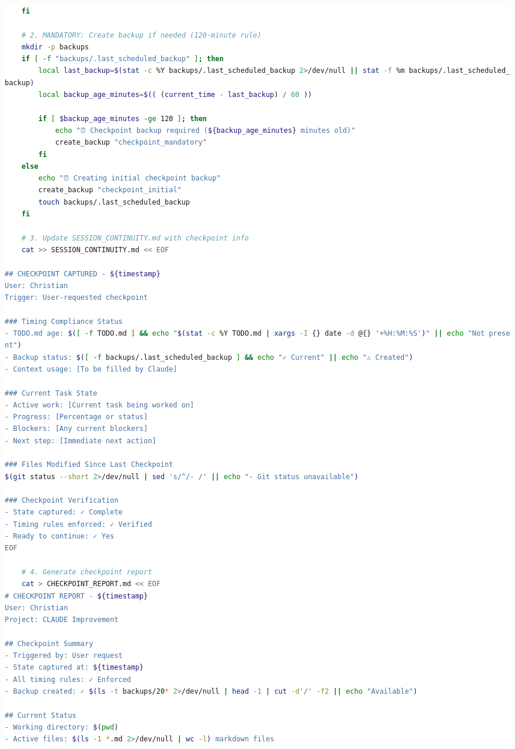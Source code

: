 ```bash
    fi
    
    # 2. MANDATORY: Create backup if needed (120-minute rule)
    mkdir -p backups
    if [ -f "backups/.last_scheduled_backup" ]; then
        local last_backup=$(stat -c %Y backups/.last_scheduled_backup 2>/dev/null || stat -f %m backups/.last_scheduled_backup)
        local backup_age_minutes=$(( (current_time - last_backup) / 60 ))
        
        if [ $backup_age_minutes -ge 120 ]; then
            echo "⏰ Checkpoint backup required (${backup_age_minutes} minutes old)"
            create_backup "checkpoint_mandatory"
        fi
    else
        echo "⏰ Creating initial checkpoint backup"
        create_backup "checkpoint_initial"
        touch backups/.last_scheduled_backup
    fi
    
    # 3. Update SESSION_CONTINUITY.md with checkpoint info
    cat >> SESSION_CONTINUITY.md << EOF

## CHECKPOINT CAPTURED - ${timestamp}
User: Christian
Trigger: User-requested checkpoint

### Timing Compliance Status
- TODO.md age: $([ -f TODO.md ] && echo "$(stat -c %Y TODO.md | xargs -I {} date -d @{} '+%H:%M:%S')" || echo "Not present")
- Backup status: $([ -f backups/.last_scheduled_backup ] && echo "✓ Current" || echo "⚠️ Created")
- Context usage: [To be filled by Claude]

### Current Task State
- Active work: [Current task being worked on]
- Progress: [Percentage or status]
- Blockers: [Any current blockers]
- Next step: [Immediate next action]

### Files Modified Since Last Checkpoint
$(git status --short 2>/dev/null | sed 's/^/- /' || echo "- Git status unavailable")

### Checkpoint Verification
- State captured: ✓ Complete
- Timing rules enforced: ✓ Verified
- Ready to continue: ✓ Yes
EOF
    
    # 4. Generate checkpoint report
    cat > CHECKPOINT_REPORT.md << EOF
# CHECKPOINT REPORT - ${timestamp}
User: Christian
Project: CLAUDE Improvement

## Checkpoint Summary
- Triggered by: User request
- State captured at: ${timestamp}
- All timing rules: ✓ Enforced
- Backup created: ✓ $(ls -t backups/20* 2>/dev/null | head -1 | cut -d'/' -f2 || echo "Available")

## Current Status
- Working directory: $(pwd)
- Active files: $(ls -1 *.md 2>/dev/null | wc -l) markdown files
```